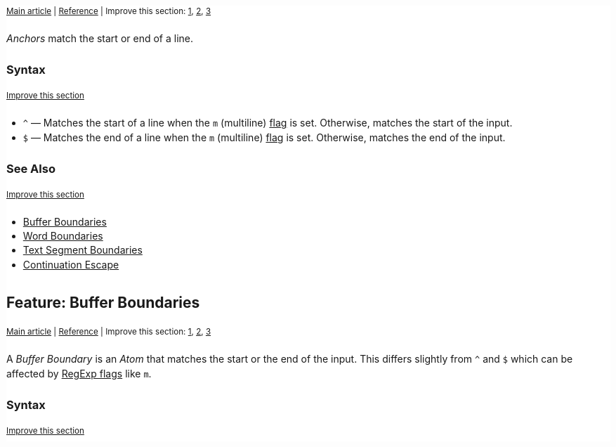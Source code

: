 
<sup>[Main article][article:Anchors] \| [Reference][reference:Anchors] \| </sup>
<sup>Improve this section: [1](https://github.com/rbuckton/regexp-features/edit/main/src/features/anchors-and-boundaries/anchors.yml), [2](https://github.com/rbuckton/regexp-features/edit/main/src/engines/pcre/features/anchors.md), [3](https://github.com/rbuckton/regexp-features/edit/main/src/features/anchors-and-boundaries/anchors.description.md)</sup>








<dfn>Anchors</dfn> match the start or end of a line.

### Syntax
<sup>[Improve this section](https://github.com/rbuckton/regexp-features/edit/main/src/features/anchors-and-boundaries/anchors.syntax.md)</sup>




- `^` &mdash; Matches the start of a line when the `m` (multiline) [flag] is set. Otherwise, matches the start of the input.
- `$` &mdash; Matches the end of a line when the `m` (multiline) [flag] is set. Otherwise, matches the end of the input.

### See Also
<sup>[Improve this section](https://github.com/rbuckton/regexp-features/edit/main/src/features/anchors-and-boundaries/anchors.yml)</sup>




- [Buffer Boundaries]
- [Word Boundaries]
- [Text Segment Boundaries]
- [Continuation Escape]

## Feature: Buffer Boundaries



<sup>[Main article][article:Buffer Boundaries] \| [Reference][reference:Buffer Boundaries] \| </sup>
<sup>Improve this section: [1](https://github.com/rbuckton/regexp-features/edit/main/src/features/anchors-and-boundaries/buffer-boundaries.yml), [2](https://github.com/rbuckton/regexp-features/edit/main/src/engines/pcre/features/buffer-boundaries.md), [3](https://github.com/rbuckton/regexp-features/edit/main/src/features/anchors-and-boundaries/buffer-boundaries.description.md)</sup>








A <dfn>Buffer Boundary</dfn> is an *Atom* that matches the start or the end of the input. This differs slightly from `^` and `$` which can be affected by [RegExp flags] like `m`.

### Syntax
<sup>[Improve this section](https://github.com/rbuckton/regexp-features/edit/main/src/features/anchors-and-boundaries/buffer-boundaries.syntax.md)</sup>


[Flags]: #feature-flags
[Flag]: #feature-flags
[RegExp Flags]: #feature-flags
[RegExp Flag]: #feature-flags
[Anchors]: #feature-anchors
[Anchor]: #feature-anchors
[Buffer Boundaries]: #feature-buffer-boundaries
[Buffer Boundary]: #feature-buffer-boundaries
[Word Boundaries]: #feature-word-boundaries
[Word Boundary]: #feature-word-boundaries
[Text Segment Boundaries]: #feature-text-segment-boundaries
[Text Segment Boundary]: #feature-text-segment-boundaries
[Continuation Escape]: #feature-continuation-escape
[Alternatives]: #feature-alternatives
[Alternative]: #feature-alternatives
[Wildcard]: #feature-wildcard
[Wildcards]: #feature-wildcard
[Character Classes]: #feature-character-classes
[Character Class]: #feature-character-classes
[Character Class Range]: #character-class-range
[Negated Character Class]: #negated-character-class
[Posix Character Classes]: #feature-posix-character-classes
[Posix Character Class]: #feature-posix-character-classes
[Negated Posix Character Classes]: #feature-negated-posix-character-classes
[Negated Posix Character Class]: #feature-negated-posix-character-classes
[Collating Elements]: #feature-collating-elements
[Collating Element]: #feature-collating-elements
[Equivalence Classes]: #feature-equivalence-classes
[Equivalence Class]: #feature-equivalence-classes
[Character Class Escapes]: #feature-character-class-escapes
[Character Class Escape]: #feature-character-class-escapes
[Line Endings Escape]: #feature-line-endings-escape
[Character Property Escapes]: #feature-character-property-escapes
[Character Property Escape]: #feature-character-property-escapes
[Character Class Nested Set]: #feature-character-class-nested-set
[Character Class Nested Sets]: #feature-character-class-nested-set
[Character Class Intersection]: #feature-character-class-intersection
[Character Class Intersections]: #feature-character-class-intersection
[Character Class Subtraction]: #feature-character-class-subtraction
[Quoted Characters]: #feature-quoted-characters
[Quantifiers]: #feature-quantifiers
[Quantifier]: #feature-quantifiers
[Lazy Quantifiers]: #feature-lazy-quantifiers
[Lazy Quantifier]: #feature-lazy-quantifiers
[Possessive Quantifiers]: #feature-possessive-quantifiers
[Possessive Quantifier]: #feature-possessive-quantifiers
[Capturing Groups]: #feature-capturing-groups
[Capturing Group]: #feature-capturing-groups
[Capture Groups]: #feature-capturing-groups
[Capture Group]: #feature-capturing-groups
[Named Capturing Groups]: #feature-named-capturing-groups
[Named Capturing Group]: #feature-named-capturing-groups
[Named Capture Groups]: #feature-named-capturing-groups
[Named Capture Group]: #feature-named-capturing-groups
[Non-Capturing Groups]: #feature-non-capturing-groups
[Non-Capturing group]: #feature-non-capturing-groups
[Backreferences]: #feature-backreferences
[Backreference]: #feature-backreferences
[Comments]: #feature-comments
[Comment]: #feature-comments
[Line Comments]: #feature-line-comments
[Line Comment]: #feature-line-comments
[x-mode Comments]: #feature-line-comments
[x-mode Comment]: #feature-line-comments
[Modifiers]: #feature-modifiers
[Modifier]: #feature-modifiers
[Branch Reset]: #feature-branch-reset
[Lookahead]: #feature-lookahead
[Positive Lookahead]: #positive-lookahead
[Negative Lookahead]: #negative-lookahead
[Lookbehind]: #feature-lookbehind
[Positive Lookbehind]: #positive-lookbehind
[Negative Lookbehind]: #negative-lookbehind
[Non-Backtracking Expressions]: #feature-non-backtracking-expressions
[Non-Backtracking Expression]: #feature-non-backtracking-expressions
[Recursion]: #feature-recursion
[Recursive Expression]: #feature-recursion
[Conditional Expressions]: #feature-conditional-expressions
[Conditional Expression]: #feature-conditional-expressions
[Conditions]: #conditions
[Condition]: #conditions
[DEFINE Condition]: #define-condition
[Subroutines]: #feature-subroutines
[Subroutine]: #feature-subroutines
[Callouts]: #feature-callouts
[Callout]: #feature-callouts
[article:Flags]: ../features/flags.md
[article:Anchors]: ../features/anchors.md
[article:Buffer Boundaries]: ../features/buffer-boundaries.md
[article:Word Boundaries]: ../features/word-boundaries.md
[article:Text Segment Boundaries]: ../features/text-segment-boundaries.md
[article:Continuation Escape]: ../features/continuation-escape.md
[article:Alternatives]: ../features/alternatives.md
[article:Wildcard]: ../features/wildcard.md
[article:Character Classes]: ../features/character-classes.md
[article:Posix Character Classes]: ../features/posix-character-classes.md
[article:Negated Posix Character Classes]: ../features/negated-posix-character-classes.md
[article:Collating Elements]: ../features/collating-elements.md
[article:Equivalence Classes]: ../features/equivalence-classes.md
[article:Character Class Escapes]: ../features/character-class-escapes.md
[article:Line Endings Escape]: ../features/line-endings-escape.md
[article:Character Property Escapes]: ../features/character-property-escapes.md
[article:Character Class Nested Set]: ../features/character-class-nested-set.md
[article:Character Class Intersection]: ../features/character-class-intersection.md
[article:Character Class Subtraction]: ../features/character-class-subtraction.md
[article:Quoted Characters]: ../features/quoted-characters.md
[article:Quantifiers]: ../features/quantifiers.md
[article:Lazy Quantifiers]: ../features/lazy-quantifiers.md
[article:Possessive Quantifiers]: ../features/possessive-quantifiers.md
[article:Capturing Groups]: ../features/capturing-groups.md
[article:Named Capturing Groups]: ../features/named-capturing-groups.md
[article:Non-Capturing Groups]: ../features/non-capturing-groups.md
[article:Backreferences]: ../features/backreferences.md
[article:Comments]: ../features/comments.md
[article:Line Comments]: ../features/line-comments.md
[article:Modifiers]: ../features/modifiers.md
[article:Branch Reset]: ../features/branch-reset.md
[article:Lookahead]: ../features/lookahead.md
[article:Lookbehind]: ../features/lookbehind.md
[article:Non-Backtracking Expressions]: ../features/non-backtracking-expressions.md
[article:Recursion]: ../features/recursion.md
[article:Conditional Expressions]: ../features/conditional-expressions.md
[article:Subroutines]: ../features/subroutines.md
[article:Callouts]: ../features/callouts.md
[Reference]: http://www.pcre.org/current/doc/html/pcre2pattern.html
[reference:Flags]: http://www.pcre.org/current/doc/html/pcre2pattern.html#SEC13
[reference:Anchors]: http://www.pcre.org/current/doc/html/pcre2pattern.html#SEC6
[reference:Buffer Boundaries]: http://www.pcre.org/current/doc/html/pcre2pattern.html#SEC5
[reference:Word Boundaries]: http://www.pcre.org/current/doc/html/pcre2pattern.html#SEC5
[reference:Text Segment Boundaries]: #not-supported-features
[reference:Continuation Escape]: http://www.pcre.org/current/doc/html/pcre2pattern.html#SEC5
[reference:Alternatives]: http://www.pcre.org/current/doc/html/pcre2pattern.html#SEC12
[reference:Wildcard]: http://www.pcre.org/current/doc/html/pcre2pattern.html#SEC7
[reference:Character Classes]: http://www.pcre.org/current/doc/html/pcre2pattern.html#SEC9
[reference:Posix Character Classes]: http://www.pcre.org/current/doc/html/pcre2pattern.html#SEC10
[reference:Negated Posix Character Classes]: http://www.pcre.org/current/doc/html/pcre2pattern.html#SEC10
[reference:Collating Elements]: #not-supported-features
[reference:Equivalence Classes]: #not-supported-features
[reference:Character Class Escapes]: http://www.pcre.org/current/doc/html/pcre2pattern.html#SEC9
[reference:Line Endings Escape]: http://www.pcre.org/current/doc/html/pcre2pattern.html#SEC2
[reference:Character Property Escapes]: http://www.pcre.org/current/doc/html/pcre2pattern.html#SEC9
[reference:Character Class Nested Set]: #not-supported-features
[reference:Character Class Intersection]: #not-supported-features
[reference:Character Class Subtraction]: #not-supported-features
[reference:Quoted Characters]: http://www.pcre.org/current/doc/html/pcre2pattern.html#SEC5
[reference:Quantifiers]: http://www.pcre.org/current/doc/html/pcre2pattern.html#SEC17
[reference:Lazy Quantifiers]: http://www.pcre.org/current/doc/html/pcre2pattern.html#SEC17
[reference:Possessive Quantifiers]: http://www.pcre.org/current/doc/html/pcre2pattern.html#SEC18
[reference:Capturing Groups]: http://www.pcre.org/current/doc/html/pcre2pattern.html#SEC14
[reference:Named Capturing Groups]: http://www.pcre.org/current/doc/html/pcre2pattern.html#SEC16
[reference:Non-Capturing Groups]: http://www.pcre.org/current/doc/html/pcre2pattern.html#SEC14
[reference:Backreferences]: http://www.pcre.org/current/doc/html/pcre2pattern.html#SEC19
[reference:Comments]: http://www.pcre.org/current/doc/html/pcre2pattern.html#SEC24
[reference:Line Comments]: http://www.pcre.org/current/doc/html/pcre2pattern.html#SEC24
[reference:Modifiers]: http://www.pcre.org/current/doc/html/pcre2pattern.html#SEC13
[reference:Branch Reset]: http://www.pcre.org/current/doc/html/pcre2pattern.html#SEC15
[reference:Lookahead]: http://www.pcre.org/current/doc/html/pcre2pattern.html#SEC20
[reference:Lookbehind]: http://www.pcre.org/current/doc/html/pcre2pattern.html#SEC20
[reference:Non-Backtracking Expressions]: http://www.pcre.org/current/doc/html/pcre2pattern.html#SEC18
[reference:Recursion]: http://www.pcre.org/current/doc/html/pcre2pattern.html#SEC25
[reference:Conditional Expressions]: http://www.pcre.org/current/doc/html/pcre2pattern.html#SEC23
[reference:Subroutines]: http://www.pcre.org/current/doc/html/pcre2pattern.html#SEC26
[reference:Callouts]: http://www.pcre.org/current/doc/html/pcre2pattern.html#SEC28
[C]: ../languages/c.md
[C++]: ../languages/cpp.md